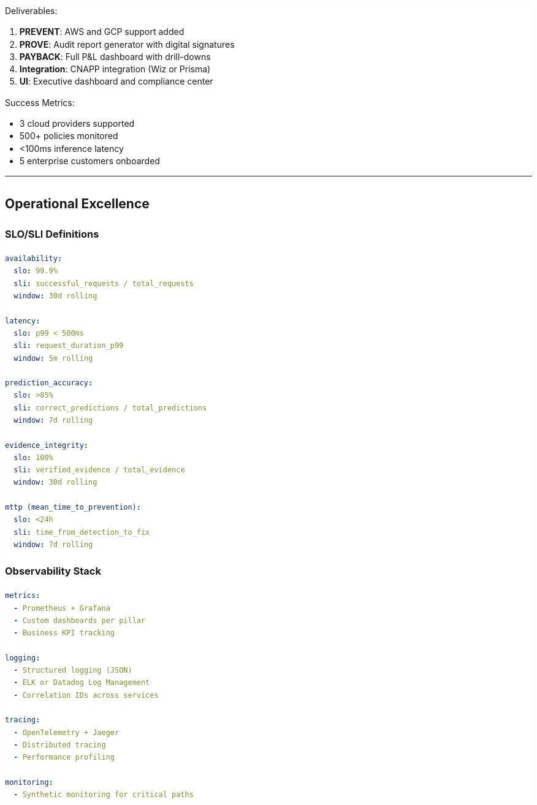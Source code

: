Deliverables:
1. **PREVENT**: AWS and GCP support added
2. **PROVE**: Audit report generator with digital signatures
3. **PAYBACK**: Full P&L dashboard with drill-downs
4. **Integration**: CNAPP integration (Wiz or Prisma)
5. **UI**: Executive dashboard and compliance center

Success Metrics:
- 3 cloud providers supported
- 500+ policies monitored
- <100ms inference latency
- 5 enterprise customers onboarded

---

## Operational Excellence

### SLO/SLI Definitions
```yaml
availability:
  slo: 99.9%
  sli: successful_requests / total_requests
  window: 30d rolling

latency:
  slo: p99 < 500ms
  sli: request_duration_p99
  window: 5m rolling

prediction_accuracy:
  slo: >85%
  sli: correct_predictions / total_predictions
  window: 7d rolling

evidence_integrity:
  slo: 100%
  sli: verified_evidence / total_evidence
  window: 30d rolling

mttp (mean_time_to_prevention):
  slo: <24h
  sli: time_from_detection_to_fix
  window: 7d rolling
```

### Observability Stack
```yaml
metrics:
  - Prometheus + Grafana
  - Custom dashboards per pillar
  - Business KPI tracking

logging:
  - Structured logging (JSON)
  - ELK or Datadog Log Management
  - Correlation IDs across services

tracing:
  - OpenTelemetry + Jaeger
  - Distributed tracing
  - Performance profiling

monitoring:
  - Synthetic monitoring for critical paths
```